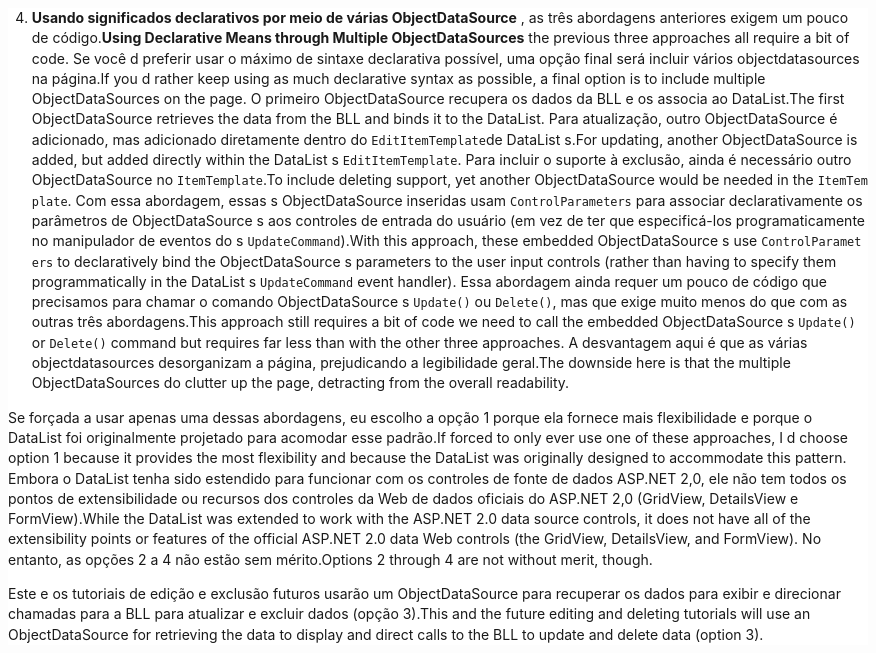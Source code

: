 4. <span data-ttu-id="5e1bf-158">**Usando significados declarativos por meio de várias ObjectDataSource** , as três abordagens anteriores exigem um pouco de código.</span><span class="sxs-lookup"><span data-stu-id="5e1bf-158">**Using Declarative Means through Multiple ObjectDataSources** the previous three approaches all require a bit of code.</span></span> <span data-ttu-id="5e1bf-159">Se você d preferir usar o máximo de sintaxe declarativa possível, uma opção final será incluir vários objectdatasources na página.</span><span class="sxs-lookup"><span data-stu-id="5e1bf-159">If you d rather keep using as much declarative syntax as possible, a final option is to include multiple ObjectDataSources on the page.</span></span> <span data-ttu-id="5e1bf-160">O primeiro ObjectDataSource recupera os dados da BLL e os associa ao DataList.</span><span class="sxs-lookup"><span data-stu-id="5e1bf-160">The first ObjectDataSource retrieves the data from the BLL and binds it to the DataList.</span></span> <span data-ttu-id="5e1bf-161">Para atualização, outro ObjectDataSource é adicionado, mas adicionado diretamente dentro do `EditItemTemplate`de DataList s.</span><span class="sxs-lookup"><span data-stu-id="5e1bf-161">For updating, another ObjectDataSource is added, but added directly within the DataList s `EditItemTemplate`.</span></span> <span data-ttu-id="5e1bf-162">Para incluir o suporte à exclusão, ainda é necessário outro ObjectDataSource no `ItemTemplate`.</span><span class="sxs-lookup"><span data-stu-id="5e1bf-162">To include deleting support, yet another ObjectDataSource would be needed in the `ItemTemplate`.</span></span> <span data-ttu-id="5e1bf-163">Com essa abordagem, essas s ObjectDataSource inseridas usam `ControlParameters` para associar declarativamente os parâmetros de ObjectDataSource s aos controles de entrada do usuário (em vez de ter que especificá-los programaticamente no manipulador de eventos do s `UpdateCommand`).</span><span class="sxs-lookup"><span data-stu-id="5e1bf-163">With this approach, these embedded ObjectDataSource s use `ControlParameters` to declaratively bind the ObjectDataSource s parameters to the user input controls (rather than having to specify them programmatically in the DataList s `UpdateCommand` event handler).</span></span> <span data-ttu-id="5e1bf-164">Essa abordagem ainda requer um pouco de código que precisamos para chamar o comando ObjectDataSource s `Update()` ou `Delete()`, mas que exige muito menos do que com as outras três abordagens.</span><span class="sxs-lookup"><span data-stu-id="5e1bf-164">This approach still requires a bit of code we need to call the embedded ObjectDataSource s `Update()` or `Delete()` command but requires far less than with the other three approaches.</span></span> <span data-ttu-id="5e1bf-165">A desvantagem aqui é que as várias objectdatasources desorganizam a página, prejudicando a legibilidade geral.</span><span class="sxs-lookup"><span data-stu-id="5e1bf-165">The downside here is that the multiple ObjectDataSources do clutter up the page, detracting from the overall readability.</span></span>

<span data-ttu-id="5e1bf-166">Se forçada a usar apenas uma dessas abordagens, eu escolho a opção 1 porque ela fornece mais flexibilidade e porque o DataList foi originalmente projetado para acomodar esse padrão.</span><span class="sxs-lookup"><span data-stu-id="5e1bf-166">If forced to only ever use one of these approaches, I d choose option 1 because it provides the most flexibility and because the DataList was originally designed to accommodate this pattern.</span></span> <span data-ttu-id="5e1bf-167">Embora o DataList tenha sido estendido para funcionar com os controles de fonte de dados ASP.NET 2,0, ele não tem todos os pontos de extensibilidade ou recursos dos controles da Web de dados oficiais do ASP.NET 2,0 (GridView, DetailsView e FormView).</span><span class="sxs-lookup"><span data-stu-id="5e1bf-167">While the DataList was extended to work with the ASP.NET 2.0 data source controls, it does not have all of the extensibility points or features of the official ASP.NET 2.0 data Web controls (the GridView, DetailsView, and FormView).</span></span> <span data-ttu-id="5e1bf-168">No entanto, as opções 2 a 4 não estão sem mérito.</span><span class="sxs-lookup"><span data-stu-id="5e1bf-168">Options 2 through 4 are not without merit, though.</span></span>

<span data-ttu-id="5e1bf-169">Este e os tutoriais de edição e exclusão futuros usarão um ObjectDataSource para recuperar os dados para exibir e direcionar chamadas para a BLL para atualizar e excluir dados (opção 3).</span><span class="sxs-lookup"><span data-stu-id="5e1bf-169">This and the future editing and deleting tutorials will use an ObjectDataSource for retrieving the data to display and direct calls to the BLL to update and delete data (option 3).</span></span>
